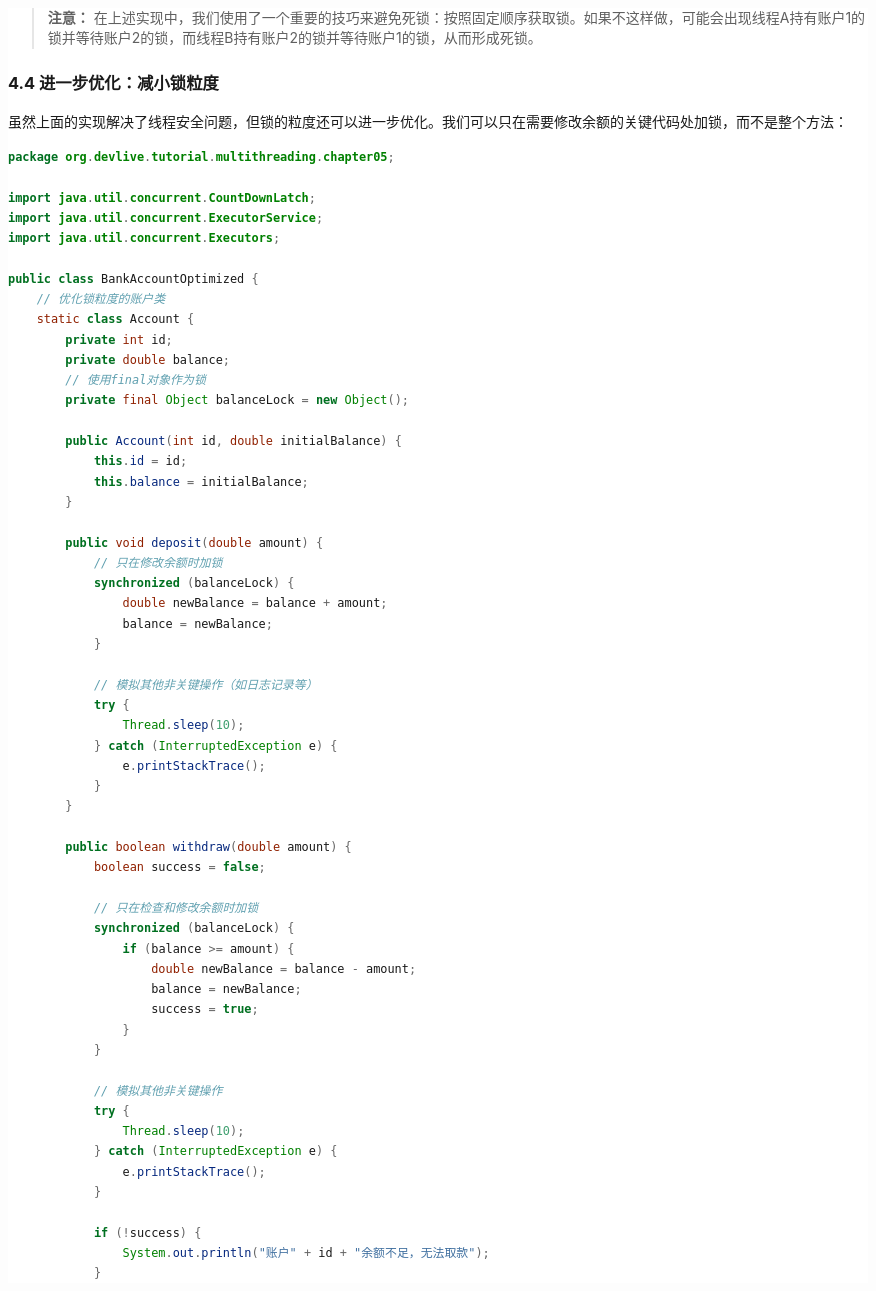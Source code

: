 > **注意：** 在上述实现中，我们使用了一个重要的技巧来避免死锁：按照固定顺序获取锁。如果不这样做，可能会出现线程A持有账户1的锁并等待账户2的锁，而线程B持有账户2的锁并等待账户1的锁，从而形成死锁。

### 4.4 进一步优化：减小锁粒度

虽然上面的实现解决了线程安全问题，但锁的粒度还可以进一步优化。我们可以只在需要修改余额的关键代码处加锁，而不是整个方法：

```java
package org.devlive.tutorial.multithreading.chapter05;

import java.util.concurrent.CountDownLatch;
import java.util.concurrent.ExecutorService;
import java.util.concurrent.Executors;

public class BankAccountOptimized {
    // 优化锁粒度的账户类
    static class Account {
        private int id;
        private double balance;
        // 使用final对象作为锁
        private final Object balanceLock = new Object();
        
        public Account(int id, double initialBalance) {
            this.id = id;
            this.balance = initialBalance;
        }
        
        public void deposit(double amount) {
            // 只在修改余额时加锁
            synchronized (balanceLock) {
                double newBalance = balance + amount;
                balance = newBalance;
            }
            
            // 模拟其他非关键操作（如日志记录等）
            try {
                Thread.sleep(10);
            } catch (InterruptedException e) {
                e.printStackTrace();
            }
        }
        
        public boolean withdraw(double amount) {
            boolean success = false;
            
            // 只在检查和修改余额时加锁
            synchronized (balanceLock) {
                if (balance >= amount) {
                    double newBalance = balance - amount;
                    balance = newBalance;
                    success = true;
                }
            }
            
            // 模拟其他非关键操作
            try {
                Thread.sleep(10);
            } catch (InterruptedException e) {
                e.printStackTrace();
            }
            
            if (!success) {
                System.out.println("账户" + id + "余额不足，无法取款");
            }
```